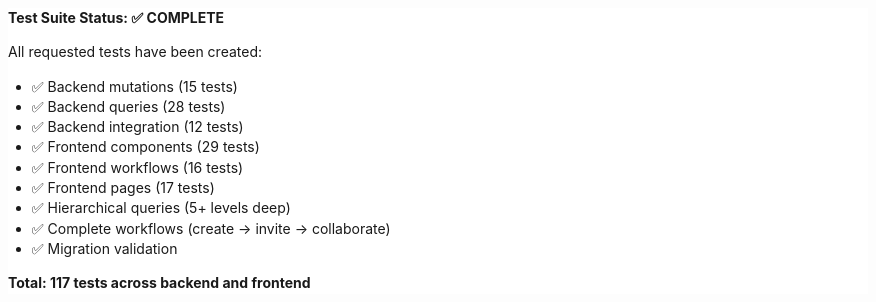 **Test Suite Status: ✅ COMPLETE**

All requested tests have been created:
- ✅ Backend mutations (15 tests)
- ✅ Backend queries (28 tests)
- ✅ Backend integration (12 tests)
- ✅ Frontend components (29 tests)
- ✅ Frontend workflows (16 tests)
- ✅ Frontend pages (17 tests)
- ✅ Hierarchical queries (5+ levels deep)
- ✅ Complete workflows (create → invite → collaborate)
- ✅ Migration validation

**Total: 117 tests across backend and frontend**
